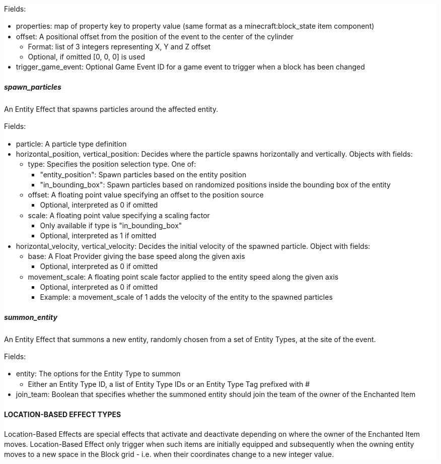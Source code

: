 Fields:

- properties: map of property key to property value (same format as a minecraft:block_state item component)
- offset: A positional offset from the position of the event to the center of the cylinder
  - Format: list of 3 integers representing X, Y and Z offset
  - Optional, if omitted \[0, 0, 0\] is used
- trigger_game_event: Optional Game Event ID for a game event to trigger when a block has been changed

##### spawn_particles

An Entity Effect that spawns particles around the affected entity.

Fields:

- particle: A particle type definition
- horizontal_position, vertical_position: Decides where the particle spawns horizontally and vertically. Objects with fields:
  - type: Specifies the position selection type. One of:
    - "entity_position": Spawn particles based on the entity position
    - "in_bounding_box": Spawn particles based on randomized positions inside the bounding box of the entity
  - offset: A floating point value specifying an offset to the position source
    - Optional, interpreted as 0 if omitted
  - scale: A floating point value specifying a scaling factor
    - Only available if type is "in_bounding_box"
    - Optional, interpreted as 1 if omitted
- horizontal_velocity, vertical_velocity: Decides the initial velocity of the spawned particle. Object with fields:
  - base: A Float Provider giving the base speed along the given axis
    - Optional, interpreted as 0 if omitted
  - movement_scale: A floating point scale factor applied to the entity speed along the given axis
    - Optional, interpreted as 0 if omitted
    - Example: a movement_scale of 1 adds the velocity of the entity to the spawned particles

##### summon_entity

An Entity Effect that summons a new entity, randomly chosen from a set of Entity Types, at the site of the event.

Fields:

- entity: The options for the Entity Type to summon
  - Either an Entity Type ID, a list of Entity Type IDs or an Entity Type Tag prefixed with \#
- join_team: Boolean that specifies whether the summoned entity should join the team of the owner of the Enchanted Item

#### LOCATION-BASED EFFECT TYPES

Location-Based Effects are special effects that activate and deactivate depending on where the owner of the Enchanted Item moves. Location-Based Effect only trigger when such items are initially equipped and subsequently when the owning entity moves to a new space in the Block grid - i.e. when their coordinates change to a new integer value.
